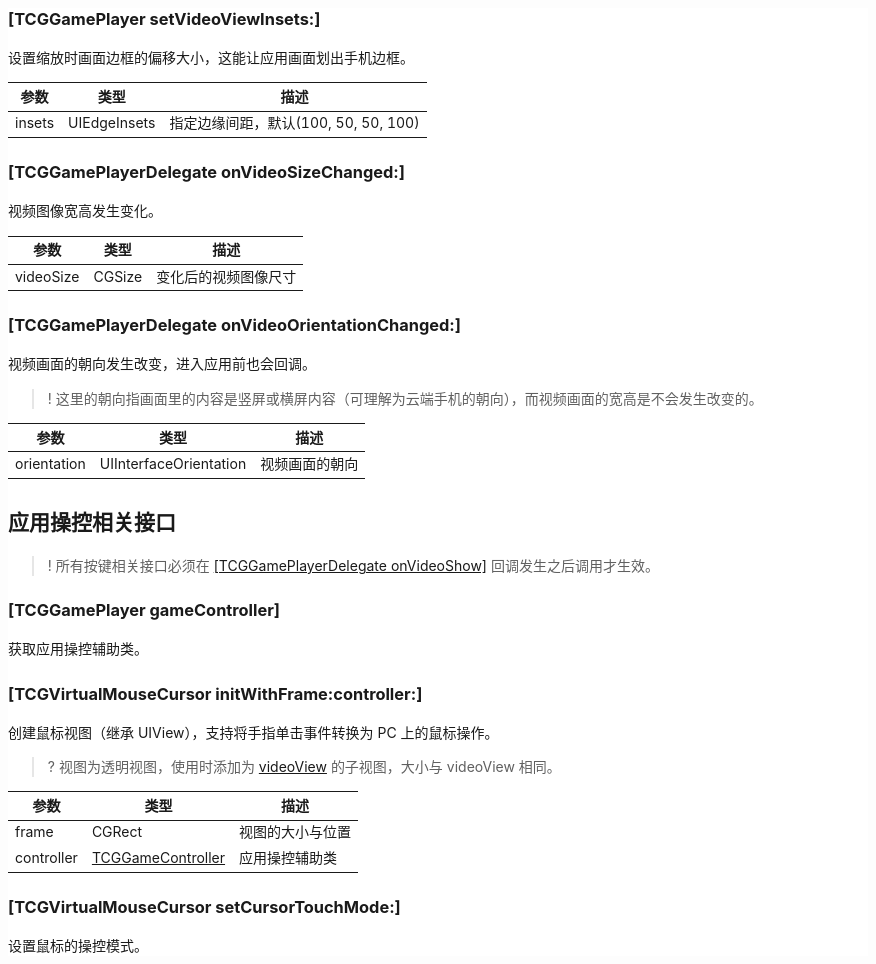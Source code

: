 ### [TCGGamePlayer setVideoViewInsets:]
设置缩放时画面边框的偏移大小，这能让应用画面划出手机边框。

| 参数   | 类型         | 描述                                 |
| ------ | ------------ | ------------------------------------ |
| insets | UIEdgeInsets | 指定边缘间距，默认(100, 50, 50, 100) |

[](id:onVideoSizeChanged)
### [TCGGamePlayerDelegate onVideoSizeChanged:]
视频图像宽高发生变化。

| 参数      | 类型   | 描述                 |
| --------- | ------ | -------------------- |
| videoSize | CGSize | 变化后的视频图像尺寸 |

[](id:onVideoOrientationChanged)
### [TCGGamePlayerDelegate onVideoOrientationChanged:]
视频画面的朝向发生改变，进入应用前也会回调。
> ! 这里的朝向指画面里的内容是竖屏或横屏内容（可理解为云端手机的朝向），而视频画面的宽高是不会发生改变的。

| 参数        | 类型                   | 描述           |
| ----------- | ---------------------- | -------------- |
| orientation | UIInterfaceOrientation | 视频画面的朝向 |

[](id:TCGGamePlayer)
## 应用操控相关接口
> ! 所有按键相关接口必须在 [[TCGGamePlayerDelegate onVideoShow]](#onVideoShow) 回调发生之后调用才生效。


[](id:gameController)
### [TCGGamePlayer gameController]
获取应用操控辅助类。

[](id:initWithFrame)
### [TCGVirtualMouseCursor initWithFrame:controller:]
创建鼠标视图（继承 UIView），支持将手指单击事件转换为 PC 上的鼠标操作。

> ? 视图为透明视图，使用时添加为 [videoView](#videoView) 的子视图，大小与 videoView 相同。

| 参数       | 类型                                 | 描述             |
| ---------- | ------------------------------------ | ---------------- |
| frame      | CGRect                               | 视图的大小与位置 |
| controller | [TCGGameController](#gameController) | 应用操控辅助类   |

[](id:setCursorTouchMode)
### [TCGVirtualMouseCursor setCursorTouchMode:]
设置鼠标的操控模式。

